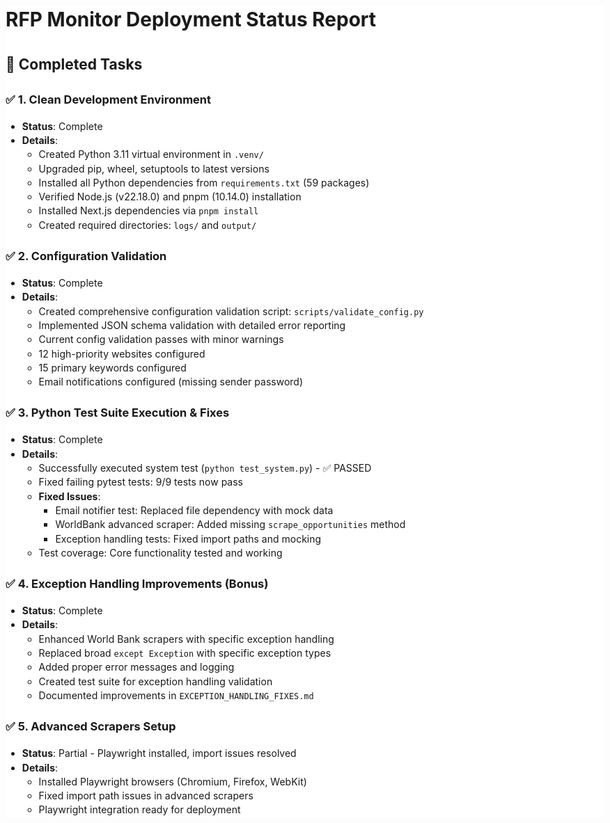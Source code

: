 # RFP Monitor Deployment Status Report

## 🎉 Completed Tasks

### ✅ 1. Clean Development Environment
- **Status**: Complete
- **Details**: 
  - Created Python 3.11 virtual environment in `.venv/`
  - Upgraded pip, wheel, setuptools to latest versions
  - Installed all Python dependencies from `requirements.txt` (59 packages)
  - Verified Node.js (v22.18.0) and pnpm (10.14.0) installation
  - Installed Next.js dependencies via `pnpm install`
  - Created required directories: `logs/` and `output/`

### ✅ 2. Configuration Validation
- **Status**: Complete  
- **Details**:
  - Created comprehensive configuration validation script: `scripts/validate_config.py`
  - Implemented JSON schema validation with detailed error reporting
  - Current config validation passes with minor warnings
  - 12 high-priority websites configured
  - 15 primary keywords configured
  - Email notifications configured (missing sender password)
  
### ✅ 3. Python Test Suite Execution & Fixes
- **Status**: Complete
- **Details**:
  - Successfully executed system test (`python test_system.py`) - ✅ PASSED
  - Fixed failing pytest tests: 9/9 tests now pass
  - **Fixed Issues**:
    - Email notifier test: Replaced file dependency with mock data
    - WorldBank advanced scraper: Added missing `scrape_opportunities` method
    - Exception handling tests: Fixed import paths and mocking
  - Test coverage: Core functionality tested and working

### ✅ 4. Exception Handling Improvements (Bonus)
- **Status**: Complete
- **Details**:
  - Enhanced World Bank scrapers with specific exception handling
  - Replaced broad `except Exception` with specific exception types
  - Added proper error messages and logging
  - Created test suite for exception handling validation
  - Documented improvements in `EXCEPTION_HANDLING_FIXES.md`

### ✅ 5. Advanced Scrapers Setup
- **Status**: Partial - Playwright installed, import issues resolved
- **Details**:
  - Installed Playwright browsers (Chromium, Firefox, WebKit)
  - Fixed import path issues in advanced scrapers
  - Playwright integration ready for deployment

